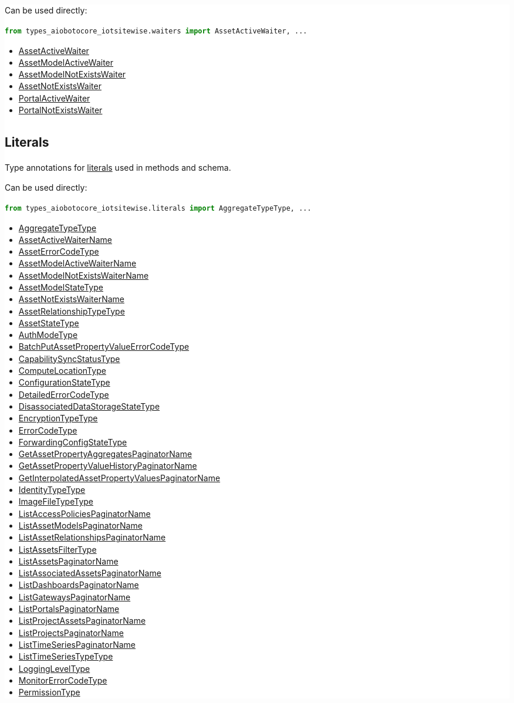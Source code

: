 Can be used directly:

```python
from types_aiobotocore_iotsitewise.waiters import AssetActiveWaiter, ...
```

- [AssetActiveWaiter](./waiters.md#assetactivewaiter)
- [AssetModelActiveWaiter](./waiters.md#assetmodelactivewaiter)
- [AssetModelNotExistsWaiter](./waiters.md#assetmodelnotexistswaiter)
- [AssetNotExistsWaiter](./waiters.md#assetnotexistswaiter)
- [PortalActiveWaiter](./waiters.md#portalactivewaiter)
- [PortalNotExistsWaiter](./waiters.md#portalnotexistswaiter)

<a id="literals"></a>

## Literals

Type annotations for [literals](./literals.md) used in methods and schema.

Can be used directly:

```python
from types_aiobotocore_iotsitewise.literals import AggregateTypeType, ...
```

- [AggregateTypeType](./literals.md#aggregatetypetype)
- [AssetActiveWaiterName](./literals.md#assetactivewaitername)
- [AssetErrorCodeType](./literals.md#asseterrorcodetype)
- [AssetModelActiveWaiterName](./literals.md#assetmodelactivewaitername)
- [AssetModelNotExistsWaiterName](./literals.md#assetmodelnotexistswaitername)
- [AssetModelStateType](./literals.md#assetmodelstatetype)
- [AssetNotExistsWaiterName](./literals.md#assetnotexistswaitername)
- [AssetRelationshipTypeType](./literals.md#assetrelationshiptypetype)
- [AssetStateType](./literals.md#assetstatetype)
- [AuthModeType](./literals.md#authmodetype)
- [BatchPutAssetPropertyValueErrorCodeType](./literals.md#batchputassetpropertyvalueerrorcodetype)
- [CapabilitySyncStatusType](./literals.md#capabilitysyncstatustype)
- [ComputeLocationType](./literals.md#computelocationtype)
- [ConfigurationStateType](./literals.md#configurationstatetype)
- [DetailedErrorCodeType](./literals.md#detailederrorcodetype)
- [DisassociatedDataStorageStateType](./literals.md#disassociateddatastoragestatetype)
- [EncryptionTypeType](./literals.md#encryptiontypetype)
- [ErrorCodeType](./literals.md#errorcodetype)
- [ForwardingConfigStateType](./literals.md#forwardingconfigstatetype)
- [GetAssetPropertyAggregatesPaginatorName](./literals.md#getassetpropertyaggregatespaginatorname)
- [GetAssetPropertyValueHistoryPaginatorName](./literals.md#getassetpropertyvaluehistorypaginatorname)
- [GetInterpolatedAssetPropertyValuesPaginatorName](./literals.md#getinterpolatedassetpropertyvaluespaginatorname)
- [IdentityTypeType](./literals.md#identitytypetype)
- [ImageFileTypeType](./literals.md#imagefiletypetype)
- [ListAccessPoliciesPaginatorName](./literals.md#listaccesspoliciespaginatorname)
- [ListAssetModelsPaginatorName](./literals.md#listassetmodelspaginatorname)
- [ListAssetRelationshipsPaginatorName](./literals.md#listassetrelationshipspaginatorname)
- [ListAssetsFilterType](./literals.md#listassetsfiltertype)
- [ListAssetsPaginatorName](./literals.md#listassetspaginatorname)
- [ListAssociatedAssetsPaginatorName](./literals.md#listassociatedassetspaginatorname)
- [ListDashboardsPaginatorName](./literals.md#listdashboardspaginatorname)
- [ListGatewaysPaginatorName](./literals.md#listgatewayspaginatorname)
- [ListPortalsPaginatorName](./literals.md#listportalspaginatorname)
- [ListProjectAssetsPaginatorName](./literals.md#listprojectassetspaginatorname)
- [ListProjectsPaginatorName](./literals.md#listprojectspaginatorname)
- [ListTimeSeriesPaginatorName](./literals.md#listtimeseriespaginatorname)
- [ListTimeSeriesTypeType](./literals.md#listtimeseriestypetype)
- [LoggingLevelType](./literals.md#loggingleveltype)
- [MonitorErrorCodeType](./literals.md#monitorerrorcodetype)
- [PermissionType](./literals.md#permissiontype)